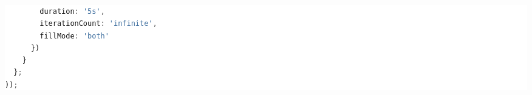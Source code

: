 ```jsx
        duration: '5s',
        iterationCount: 'infinite',
        fillMode: 'both'
      })
    }
  };
));
```
